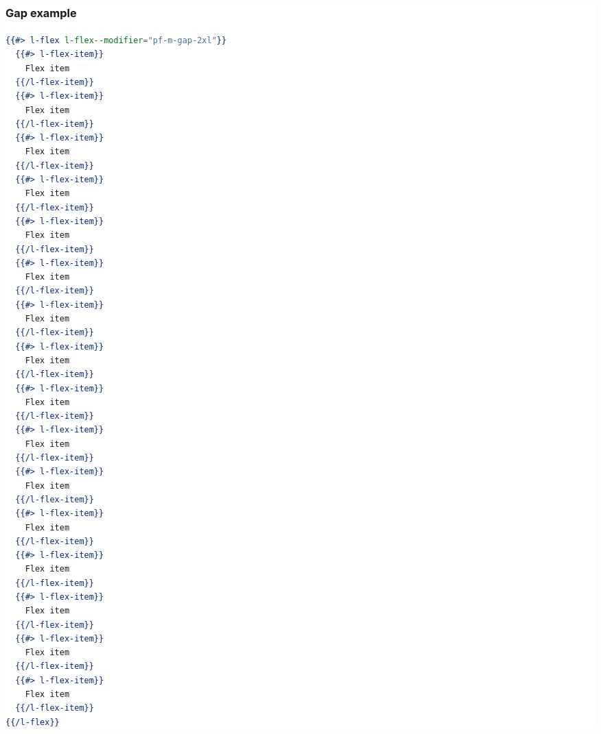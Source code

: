 ### Gap example

```hbs
{{#> l-flex l-flex--modifier="pf-m-gap-2xl"}}
  {{#> l-flex-item}}
    Flex item
  {{/l-flex-item}}
  {{#> l-flex-item}}
    Flex item
  {{/l-flex-item}}
  {{#> l-flex-item}}
    Flex item
  {{/l-flex-item}}
  {{#> l-flex-item}}
    Flex item
  {{/l-flex-item}}
  {{#> l-flex-item}}
    Flex item
  {{/l-flex-item}}
  {{#> l-flex-item}}
    Flex item
  {{/l-flex-item}}
  {{#> l-flex-item}}
    Flex item
  {{/l-flex-item}}
  {{#> l-flex-item}}
    Flex item
  {{/l-flex-item}}
  {{#> l-flex-item}}
    Flex item
  {{/l-flex-item}}
  {{#> l-flex-item}}
    Flex item
  {{/l-flex-item}}
  {{#> l-flex-item}}
    Flex item
  {{/l-flex-item}}
  {{#> l-flex-item}}
    Flex item
  {{/l-flex-item}}
  {{#> l-flex-item}}
    Flex item
  {{/l-flex-item}}
  {{#> l-flex-item}}
    Flex item
  {{/l-flex-item}}
  {{#> l-flex-item}}
    Flex item
  {{/l-flex-item}}
  {{#> l-flex-item}}
    Flex item
  {{/l-flex-item}}
{{/l-flex}}
```
